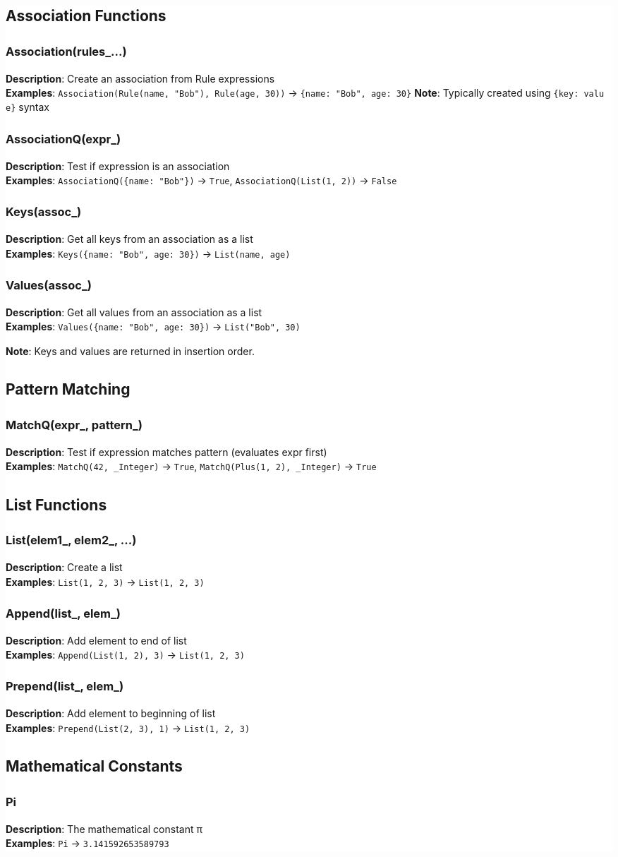 ## Association Functions

### Association(rules_...)
**Description**: Create an association from Rule expressions  
**Examples**: `Association(Rule(name, "Bob"), Rule(age, 30))` → `{name: "Bob", age: 30}`
**Note**: Typically created using `{key: value}` syntax

### AssociationQ(expr_)
**Description**: Test if expression is an association  
**Examples**: `AssociationQ({name: "Bob"})` → `True`, `AssociationQ(List(1, 2))` → `False`

### Keys(assoc_)
**Description**: Get all keys from an association as a list  
**Examples**: `Keys({name: "Bob", age: 30})` → `List(name, age)`

### Values(assoc_)
**Description**: Get all values from an association as a list  
**Examples**: `Values({name: "Bob", age: 30})` → `List("Bob", 30)`

**Note**: Keys and values are returned in insertion order.

## Pattern Matching

### MatchQ(expr_, pattern_)
**Description**: Test if expression matches pattern (evaluates expr first)  
**Examples**: `MatchQ(42, _Integer)` → `True`, `MatchQ(Plus(1, 2), _Integer)` → `True`

## List Functions

### List(elem1_, elem2_, ...)
**Description**: Create a list  
**Examples**: `List(1, 2, 3)` → `List(1, 2, 3)`

### Append(list_, elem_)
**Description**: Add element to end of list  
**Examples**: `Append(List(1, 2), 3)` → `List(1, 2, 3)`

### Prepend(list_, elem_)
**Description**: Add element to beginning of list  
**Examples**: `Prepend(List(2, 3), 1)` → `List(1, 2, 3)`

## Mathematical Constants

### Pi
**Description**: The mathematical constant π  
**Examples**: `Pi` → `3.141592653589793`
